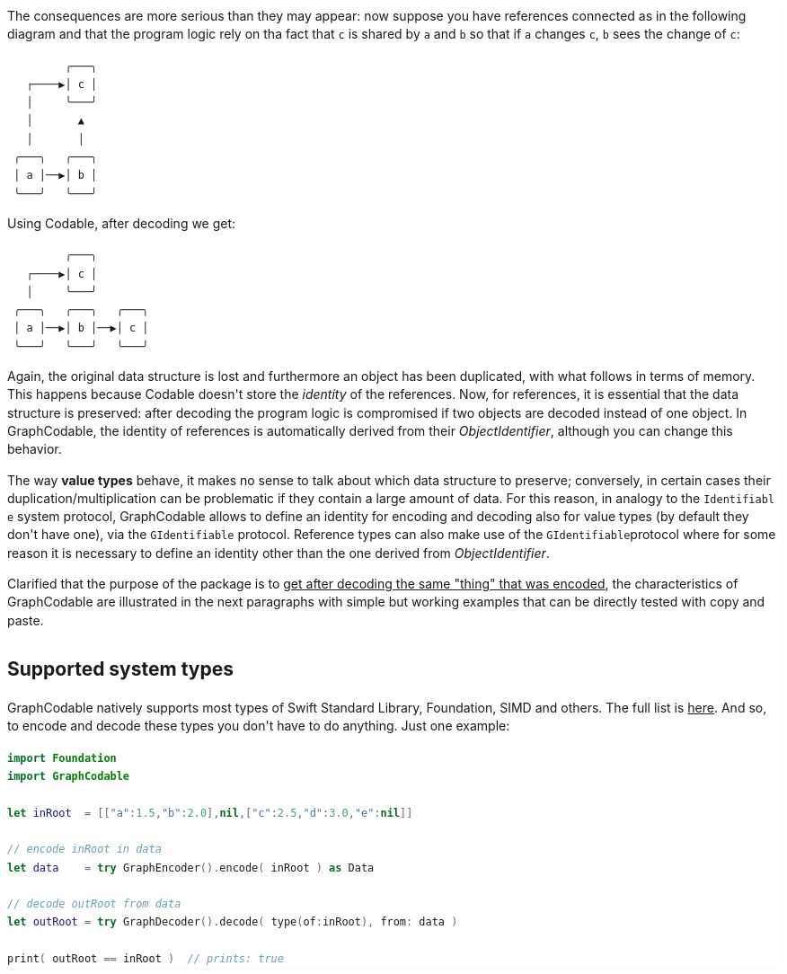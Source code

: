 The consequences are more serious than they may appear: now suppose you have references connected as in the following diagram and that the program logic rely on tha fact that `c` is shared by `a` and `b`  so that if `a` changes `c`, `b` sees the change of `c`:

```
         ╭───╮
   ┌────▶︎│ c │
   │     ╰───╯
   │       ▲  
   │       │  
 ╭───╮   ╭───╮
 │ a │──▶︎│ b │
 ╰───╯   ╰───╯
```

Using Codable, after decoding we get:

```
         ╭───╮
   ┌────▶︎│ c │
   │     ╰───╯
 ╭───╮   ╭───╮   ╭───╮
 │ a │──▶︎│ b │──▶︎│ c │
 ╰───╯   ╰───╯   ╰───╯
```

Again, the original data structure is lost and furthermore an object has been duplicated, with what follows in terms of memory. This happens because Codable doesn't store the *identity* of the references. Now, for references, it is essential that the data structure is preserved: after decoding the program logic is compromised if two objects are decoded instead of one object. In GraphCodable, the identity of references is automatically derived from their *ObjectIdentifier*, although you can change this behavior.

The way **value types** behave, it makes no sense to talk about which data structure to preserve; conversely, in certain cases their duplication/multiplication can be problematic if they contain a large amount of data. For this reason, in analogy to the `Identifiable` system protocol, GraphCodable allows to define an identity for encoding and decoding also for value types (by default they don't have one), via the `GIdentifiable` protocol. Reference types can also make use of the `GIdentifiable`protocol where for some reason it is necessary to define an identity other than the one derived from *ObjectIdentifier*.

Clarified that the purpose of the package is to <u>get after decoding the same "thing" that was encoded</u>, the characteristics of GraphCodable are illustrated in the next paragraphs with simple but working examples that can be directly tested with copy and paste.

## Supported system types

GraphCodable natively supports most  types of Swift Standard Library, Foundation, SIMD and others. The full list is [here](/Docs/GraphCodableTypes.md). And so, to encode and decode these types you don't have to do anything. Just one example:

```swift
import Foundation
import GraphCodable

let inRoot	= [["a":1.5,"b":2.0],nil,["c":2.5,"d":3.0,"e":nil]]

// encode inRoot in data
let data	= try GraphEncoder().encode( inRoot ) as Data

// decode outRoot from data
let outRoot	= try GraphDecoder().decode( type(of:inRoot), from: data )

print( outRoot == inRoot )	// prints: true
```
